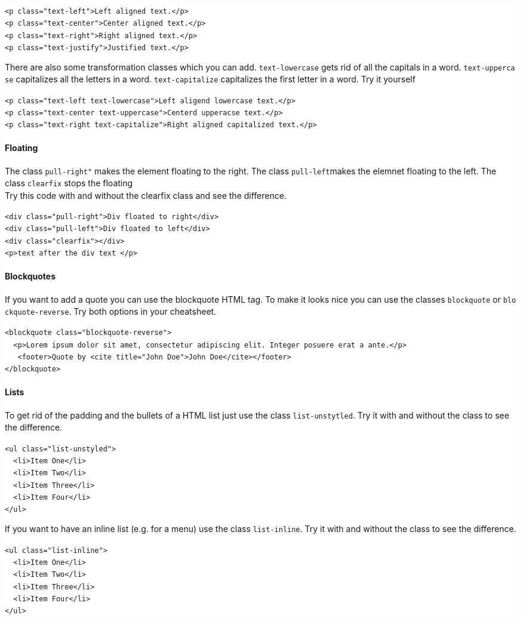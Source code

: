 ```
<p class="text-left">Left aligned text.</p>
<p class="text-center">Center aligned text.</p>
<p class="text-right">Right aligned text.</p>
<p class="text-justify">Justified text.</p>
```
There are also some transformation classes which you can add. ```text-lowercase``` gets rid of all the capitals in a word. ```text-uppercase``` capitalizes all the letters in a word. ```text-capitalize``` capitalizes the first letter in a word.
Try it yourself
```
<p class="text-left text-lowercase">Left aligend lowercase text.</p>
<p class="text-center text-uppercase">Centerd upperacse text.</p>
<p class="text-right text-capitalize">Right aligned capitalized text.</p>
```
#### Floating
The class ```pull-right"``` makes the element floating to the right. The class ```pull-left```makes the elemnet floating to the left. The class ```clearfix``` stops the floating
<br>Try this code with and without the clearfix class and see the difference.
```
<div class="pull-right">Div floated to right</div>
<div class="pull-left">Div floated to left</div>
<div class="clearfix"></div>
<p>text after the div text </p>
```

#### Blockquotes

If you want to add a quote you can use the blockquote HTML tag. To make it looks nice you can use the classes ```blockquote``` or ```blockquote-reverse```. Try both options in your cheatsheet.

```
<blockquote class="blockquote-reverse">
  <p>Lorem ipsum dolor sit amet, consectetur adipiscing elit. Integer posuere erat a ante.</p>
   <footer>Quote by <cite title="John Doe">John Doe</cite></footer>
</blockquote>
```

#### Lists
To get rid of the padding and the bullets of a HTML list just use the class ```list-unstytled```.
Try it with and without the class to see the difference.
```
<ul class="list-unstyled">
  <li>Item One</li>
  <li>Item Two</li>
  <li>Item Three</li>
  <li>Item Four</li>
</ul>
```
If you want to have an inline list (e.g. for a menu) use the class ```list-inline```.
Try it with and without the class to see the difference.
```
<ul class="list-inline">
  <li>Item One</li>
  <li>Item Two</li>
  <li>Item Three</li>
  <li>Item Four</li>
</ul>
```
